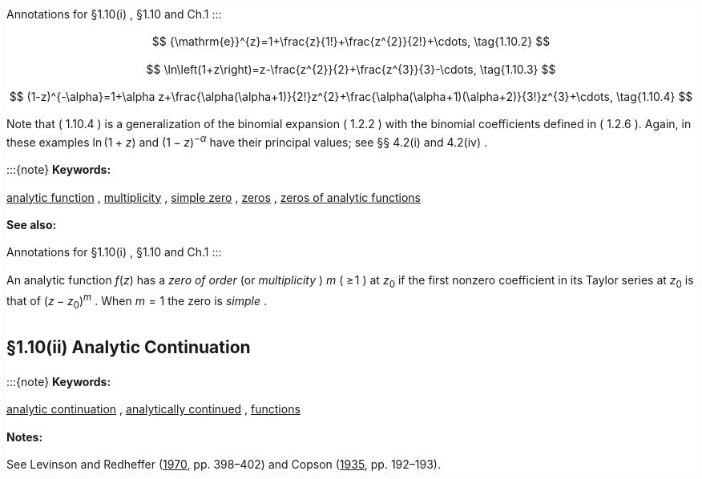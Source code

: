 Annotations for §1.10(i) , §1.10 and Ch.1
:::


<a id="E2"></a>
$$
{\mathrm{e}}^{z}=1+\frac{z}{1!}+\frac{z^{2}}{2!}+\cdots, \tag{1.10.2}
$$


<a id="E3"></a>
$$
\ln\left(1+z\right)=z-\frac{z^{2}}{2}+\frac{z^{3}}{3}-\cdots, \tag{1.10.3}
$$


<a id="E4"></a>
$$
(1-z)^{-\alpha}=1+\alpha z+\frac{\alpha(\alpha+1)}{2!}z^{2}+\frac{\alpha(\alpha+1)(\alpha+2)}{3!}z^{3}+\cdots, \tag{1.10.4}
$$

Note that ( 1.10.4 ) is a generalization of the binomial expansion ( 1.2.2 ) with the binomial coefficients defined in ( 1.2.6 ). Again, in these examples $\ln\left(1+z\right)$ and $(1-z)^{-\alpha}$ have their principal values; see §§ 4.2(i) and 4.2(iv) .

:::{note}
**Keywords:**

[analytic function](http://dlmf.nist.gov/search/search?q=analytic%20function) , [multiplicity](http://dlmf.nist.gov/search/search?q=multiplicity) , [simple zero](http://dlmf.nist.gov/search/search?q=simple%20zero) , [zeros](http://dlmf.nist.gov/search/search?q=zeros) , [zeros of analytic functions](http://dlmf.nist.gov/search/search?q=zeros%20of%20analytic%20functions)

**See also:**

Annotations for §1.10(i) , §1.10 and Ch.1
:::

An analytic function $f(z)$ has a *zero of order* (or *multiplicity* ) $m$ ( $\geq\!1$ ) at $z_{0}$ if the first nonzero coefficient in its Taylor series at $z_{0}$ is that of $(z-z_{0})^{m}$ . When $m=1$ the zero is *simple* .


## §1.10(ii) Analytic Continuation

:::{note}
**Keywords:**

[analytic continuation](http://dlmf.nist.gov/search/search?q=analytic%20continuation) , [analytically continued](http://dlmf.nist.gov/search/search?q=analytically%20continued) , [functions](http://dlmf.nist.gov/search/search?q=functions)

**Notes:**

See Levinson and Redheffer ([1970](./bib/L.html#bib1426 "Complex Variables"), pp. 398–402) and Copson ([1935](./bib/C.html#bib580 "An Introduction to the Theory of Functions of a Complex Variable"), pp. 192–193).
